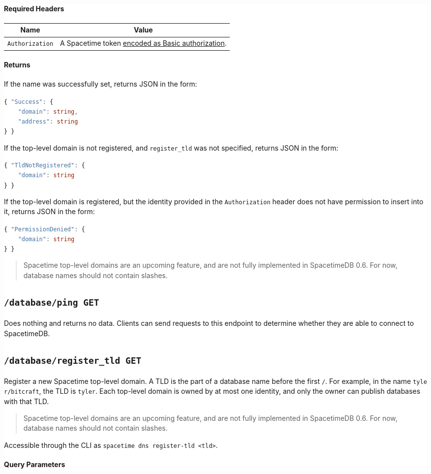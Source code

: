 #### Required Headers

| Name            | Value                                                                                       |
| --------------- | ------------------------------------------------------------------------------------------- |
| `Authorization` | A Spacetime token [encoded as Basic authorization](http.). |

#### Returns

If the name was successfully set, returns JSON in the form:

```typescript
{ "Success": {
    "domain": string,
    "address": string
} }
```

If the top-level domain is not registered, and `register_tld` was not specified, returns JSON in the form:

```typescript
{ "TldNotRegistered": {
    "domain": string
} }
```

If the top-level domain is registered, but the identity provided in the `Authorization` header does not have permission to insert into it, returns JSON in the form:

```typescript
{ "PermissionDenied": {
    "domain": string
} }
```

> Spacetime top-level domains are an upcoming feature, and are not fully implemented in SpacetimeDB 0.6. For now, database names should not contain slashes.

## `/database/ping GET`

Does nothing and returns no data. Clients can send requests to this endpoint to determine whether they are able to connect to SpacetimeDB.

## `/database/register_tld GET`

Register a new Spacetime top-level domain. A TLD is the part of a database name before the first `/`. For example, in the name `tyler/bitcraft`, the TLD is `tyler`. Each top-level domain is owned by at most one identity, and only the owner can publish databases with that TLD.

> Spacetime top-level domains are an upcoming feature, and are not fully implemented in SpacetimeDB 0.6. For now, database names should not contain slashes.

Accessible through the CLI as `spacetime dns register-tld <tld>`.

#### Query Parameters
